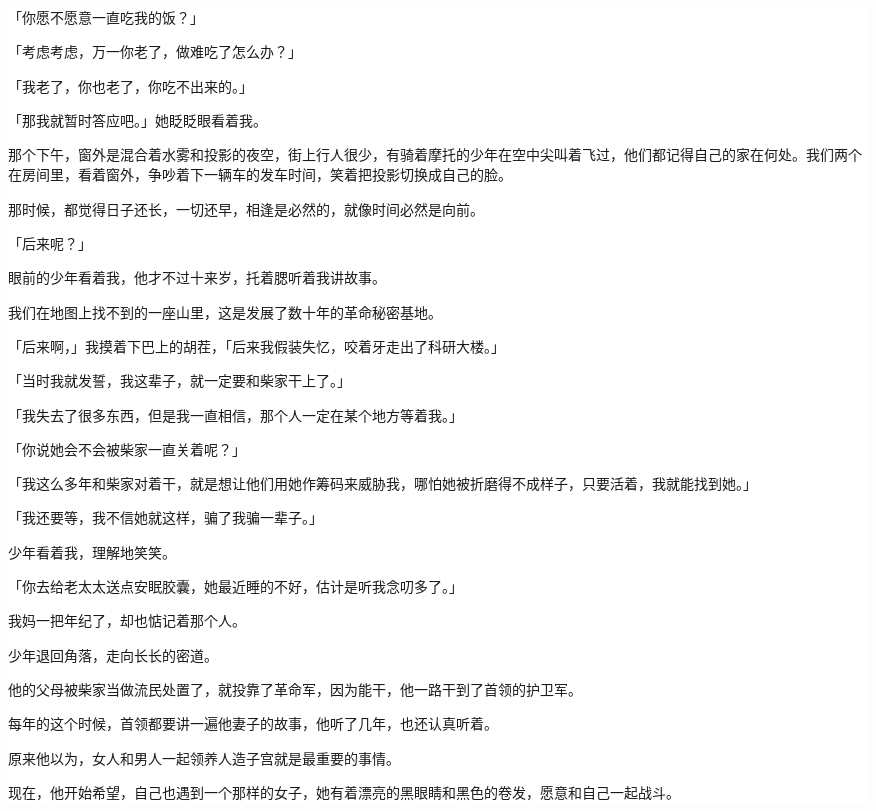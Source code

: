 
「你愿不愿意一直吃我的饭？」


「考虑考虑，万一你老了，做难吃了怎么办？」


「我老了，你也老了，你吃不出来的。」


「那我就暂时答应吧。」她眨眨眼看着我。


那个下午，窗外是混合着水雾和投影的夜空，街上行人很少，有骑着摩托的少年在空中尖叫着飞过，他们都记得自己的家在何处。我们两个在房间里，看着窗外，争吵着下一辆车的发车时间，笑着把投影切换成自己的脸。


那时候，都觉得日子还长，一切还早，相逢是必然的，就像时间必然是向前。


  



「后来呢？」


眼前的少年看着我，他才不过十来岁，托着腮听着我讲故事。


我们在地图上找不到的一座山里，这是发展了数十年的革命秘密基地。


「后来啊，」我摸着下巴上的胡茬，「后来我假装失忆，咬着牙走出了科研大楼。」


「当时我就发誓，我这辈子，就一定要和柴家干上了。」


「我失去了很多东西，但是我一直相信，那个人一定在某个地方等着我。」


「你说她会不会被柴家一直关着呢？」


「我这么多年和柴家对着干，就是想让他们用她作筹码来威胁我，哪怕她被折磨得不成样子，只要活着，我就能找到她。」


「我还要等，我不信她就这样，骗了我骗一辈子。」


少年看着我，理解地笑笑。


「你去给老太太送点安眠胶囊，她最近睡的不好，估计是听我念叨多了。」


我妈一把年纪了，却也惦记着那个人。


少年退回角落，走向长长的密道。


他的父母被柴家当做流民处置了，就投靠了革命军，因为能干，他一路干到了首领的护卫军。


每年的这个时候，首领都要讲一遍他妻子的故事，他听了几年，也还认真听着。


原来他以为，女人和男人一起领养人造子宫就是最重要的事情。


现在，他开始希望，自己也遇到一个那样的女子，她有着漂亮的黑眼睛和黑色的卷发，愿意和自己一起战斗。

